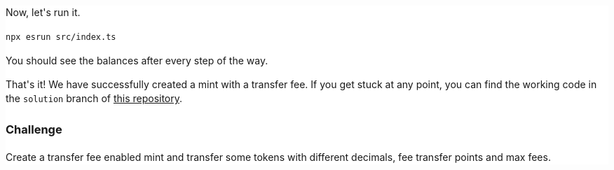 Now, let's run it.

```bash
npx esrun src/index.ts
```

You should see the balances after every step of the way.

That's it! We have successfully created a mint with a transfer fee. If you get
stuck at any point, you can find the working code in the `solution` branch of
[this repository](https://github.com/Unboxed-Software/solana-lab-transfer-fee/tree/solution).

### Challenge

Create a transfer fee enabled mint and transfer some tokens with different
decimals, fee transfer points and max fees.
